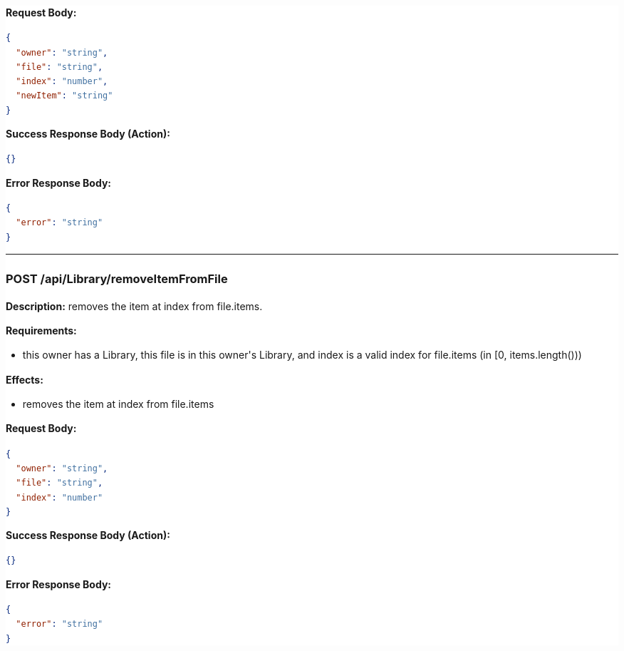 **Request Body:**

```json
{
  "owner": "string",
  "file": "string",
  "index": "number",
  "newItem": "string"
}
```

**Success Response Body (Action):**

```json
{}
```

**Error Response Body:**

```json
{
  "error": "string"
}
```

***

### POST /api/Library/removeItemFromFile

**Description:** removes the item at index from file.items.

**Requirements:**

* this owner has a Library, this file is in this owner's Library, and index is a valid index for file.items (in \[0, items.length()))

**Effects:**

* removes the item at index from file.items

**Request Body:**

```json
{
  "owner": "string",
  "file": "string",
  "index": "number"
}
```

**Success Response Body (Action):**

```json
{}
```

**Error Response Body:**

```json
{
  "error": "string"
}
```
